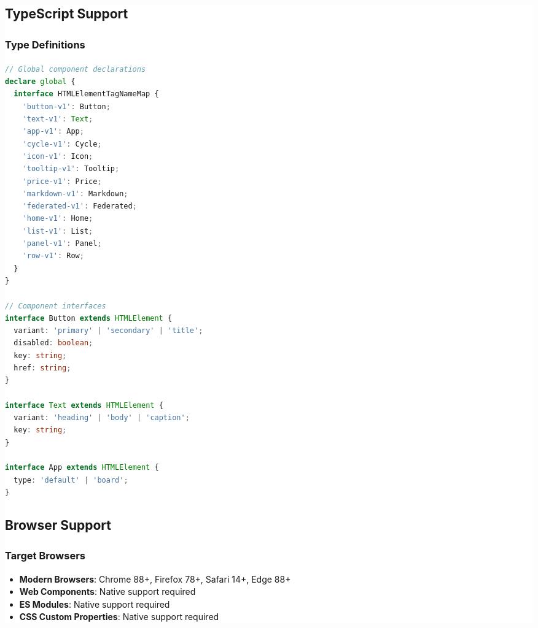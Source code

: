 ## TypeScript Support

### Type Definitions

```typescript
// Global component declarations
declare global {
  interface HTMLElementTagNameMap {
    'button-v1': Button;
    'text-v1': Text;
    'app-v1': App;
    'cycle-v1': Cycle;
    'icon-v1': Icon;
    'tooltip-v1': Tooltip;
    'price-v1': Price;
    'markdown-v1': Markdown;
    'federated-v1': Federated;
    'home-v1': Home;
    'list-v1': List;
    'panel-v1': Panel;
    'row-v1': Row;
  }
}

// Component interfaces
interface Button extends HTMLElement {
  variant: 'primary' | 'secondary' | 'title';
  disabled: boolean;
  key: string;
  href: string;
}

interface Text extends HTMLElement {
  variant: 'heading' | 'body' | 'caption';
  key: string;
}

interface App extends HTMLElement {
  type: 'default' | 'board';
}
```

## Browser Support

### Target Browsers

- **Modern Browsers**: Chrome 88+, Firefox 78+, Safari 14+, Edge 88+
- **Web Components**: Native support required
- **ES Modules**: Native support required
- **CSS Custom Properties**: Native support required
